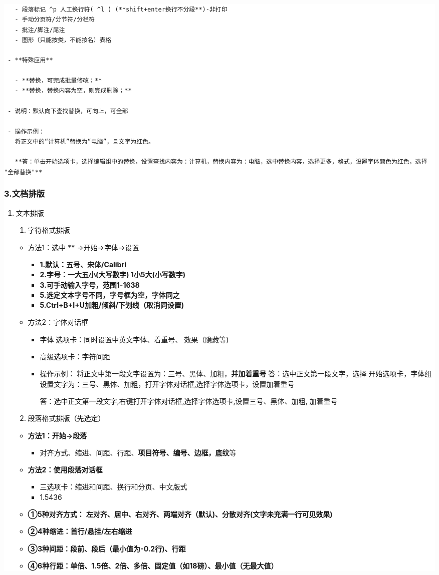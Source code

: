       - 段落标记 ^p 人工换行符( ^l ) (**shift+enter换行不分段**)-非打印
       - 手动分页符/分节符/分栏符
       - 批注/脚注/尾注
       - 图形（只能按类，不能按名）表格
   
     - **特殊应用**
       
       - **替换，可完成批量修改；**
       - **替换，替换内容为空，则完成删除；**
   
     - 说明：默认向下查找替换，可向上，可全部
   
     - 操作示例：
       将正文中的“计算机”替换为“电脑”，且文字为红色。
   
       **答：单击开始选项卡，选择编辑组中的替换，设置查找内容为：计算机，替换内容为：电脑，选中替换内容，选择更多，格式，设置字体颜色为红色，选择 "全部替换"**

### 3.文档排版

1. 文本排版

   1. 字符格式排版

     - 方法1：选中 ** →开始→字体→设置

       - **1.默认：五号、宋体/Calibri**
       - **2.字号：一大五小(大写数字)   1小5大(小写数字)**
       - **3.可手动输入字号，范围1-1638**
       - **5.选定文本字号不同，字号框为空，字体同之**
       - **5.Ctrl+B+I+U加粗/倾斜/下划线（取消同设置)**

     - 方法2：字体对话框
   
       - 字体 选项卡：同时设置中英文字体、着重号、 效果（隐藏等)
   
       - 高级选项卡：字符间距

       - 操作示例：
         将正文中第一段文字设置为：三号、黑体、加粗，**并加着重号**
         答：选中正文第一段文字，选择 开始选项卡，字体组设置文字为：三号、黑体、加粗，打开字体对话框,选择字体选项卡，设置加着重号
         
         答：选中正文第一段文字,右键打开字体对话框,选择字体选项卡,设置三号、黑体、加粗, 加着重号

   2. 段落格式排版（先选定）
   
     - **方法1：开始→段落**
       - 对齐方式、缩进、间距、行距、**项目符号、编号、边框，底纹**等
       
     - **方法2：使用段落对话框**
   
       - 三选项卡：缩进和间距、换行和分页、中文版式
       - 1.5436
   
     - **①5种对齐方式：** **左对齐、居中、右对齐、两端对齐（默认)、分散对齐(文字未充满一行可见效果)**
   
     - **②4种缩进：首行/悬挂/左右缩进** 
   
     - **③3种间距：段前、段后（最小值为-0.2行)、行距** 
   
     - **④6种行距：单倍、1.5倍、2倍、多倍、固定值（如18磅）、最小值（无最大值）** 
   
